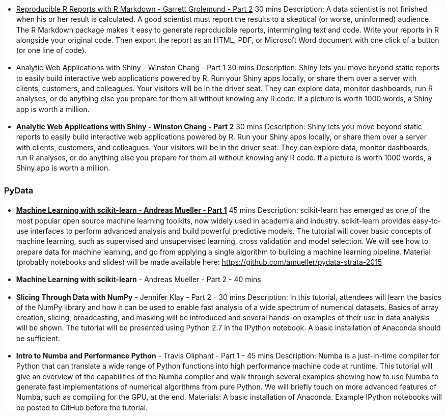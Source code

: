 - [Reproducible R Reports with R Markdown - Garrett Grolemund - Part 2](http://proquestcombo.safaribooksonline.com.ezproxy.torontopubliclibrary.ca/9781491924143#) 30 mins
Description: 
A data scientist is not finished when his or her result is calculated. A good scientist must report the results to a skeptical (or worse, uninformed) audience. The R Markdown package makes it easy to generate reproducible reports, intermingling text and code. Write your reports in R alongside your original code. Then export the report as an HTML, PDF, or Microsoft Word document with one click of a button (or one line of code).

- [Analytic Web Applications with Shiny - Winston Chang - Part 1](http://proquestcombo.safaribooksonline.com.ezproxy.torontopubliclibrary.ca/9781491924143#) 30 mins
Description: 
Shiny lets you move beyond static reports to easily build interactive web applications powered by R. Run your Shiny apps locally, or share them over a server with clients, customers, and colleagues. Your visitors will be in the driver seat. They can explore data, monitor dashboards, run R analyses, or do anything else you prepare for them all without knowing any R code. If a picture is worth 1000 words, a Shiny app is worth a million.

- [**Analytic Web Applications with Shiny - Winston Chang - Part 2**](http://proquestcombo.safaribooksonline.com.ezproxy.torontopubliclibrary.ca/9781491924143#) 30 mins
Description: 
Shiny lets you move beyond static reports to easily build interactive web applications powered by R. Run your Shiny apps locally, or share them over a server with clients, customers, and colleagues. Your visitors will be in the driver seat. They can explore data, monitor dashboards, run R analyses, or do anything else you prepare for them all without knowing any R code. If a picture is worth 1000 words, a Shiny app is worth a million.

### PyData

- [**Machine Learning with scikit-learn - Andreas Mueller - Part 1**](http://proquestcombo.safaribooksonline.com.ezproxy.torontopubliclibrary.ca/9781491924143#) 45 mins
Description: 
scikit-learn has emerged as one of the most popular open source machine learning toolkits, now widely used in academia and industry. scikit-learn provides easy-to-use interfaces to perform advanced analysis and build powerful predictive models. The tutorial will cover basic concepts of machine learning, such as supervised and unsupervised learning, cross validation and model selection. We will see how to prepare data for machine learning, and go from applying a single algorithm to building a machine learning pipeline. Material (probably notebooks and slides) will be made available here: https://github.com/amueller/pydata-strata-2015

- **Machine Learning with scikit-learn** - Andreas Mueller - Part 2 - 40 mins

- **Slicing Through Data with NumPy** - Jennifer Klay - Part 2 - 30 mins
Description: In this tutorial, attendees will learn the basics of the NumPy library and how it can be used to enable fast analysis of a wide spectrum of numerical datasets. Basics of array creation, slicing, broadcasting, and masking will be introduced and several hands-on examples of their use in data analysis will be shown. The tutorial will be presented using Python 2.7 in the IPython notebook. A basic installation of Anaconda should be sufficient.

- **Intro to Numba and Performance Python** - Travis Oliphant - Part 1 - 45 mins
Description: Numba is a just-in-time compiler for Python that can translate a wide range of Python functions into high performance machine code at runtime. This tutorial will give an overview of the capabilities of the Numba compiler and walk through several examples showing how to use Numba to generate fast implementations of numerical algorithms from pure Python. We will briefly touch on more advanced features of Numba, such as compiling for the GPU, at the end. Materials: A basic installation of Anaconda. Example IPython notebooks will be posted to GitHub before the tutorial.
 
